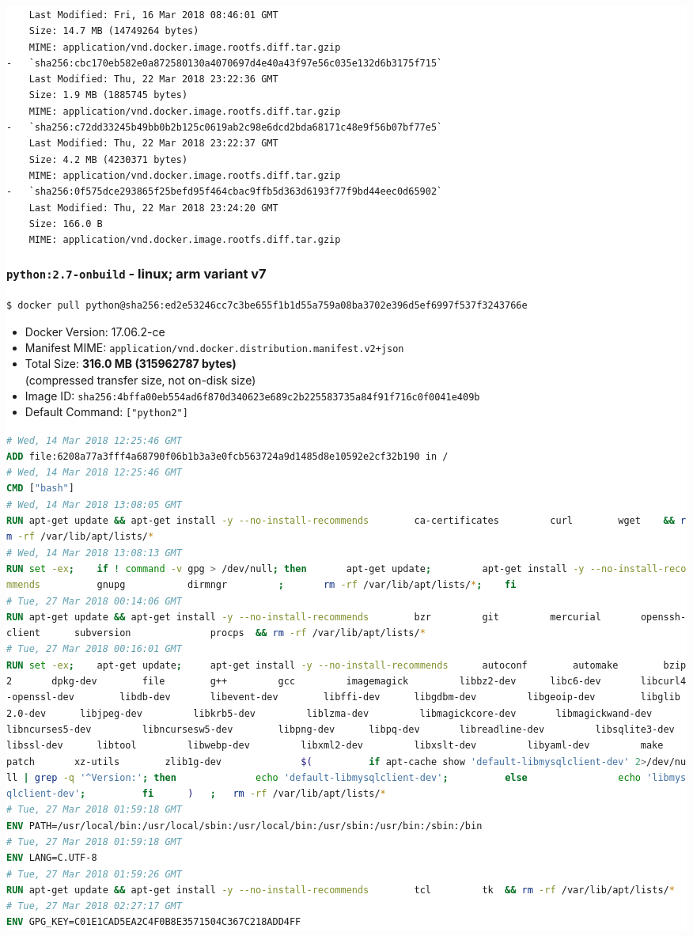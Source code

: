 		Last Modified: Fri, 16 Mar 2018 08:46:01 GMT  
		Size: 14.7 MB (14749264 bytes)  
		MIME: application/vnd.docker.image.rootfs.diff.tar.gzip
	-	`sha256:cbc170eb582e0a872580130a4070697d4e40a43f97e56c035e132d6b3175f715`  
		Last Modified: Thu, 22 Mar 2018 23:22:36 GMT  
		Size: 1.9 MB (1885745 bytes)  
		MIME: application/vnd.docker.image.rootfs.diff.tar.gzip
	-	`sha256:c72dd33245b49bb0b2b125c0619ab2c98e6dcd2bda68171c48e9f56b07bf77e5`  
		Last Modified: Thu, 22 Mar 2018 23:22:37 GMT  
		Size: 4.2 MB (4230371 bytes)  
		MIME: application/vnd.docker.image.rootfs.diff.tar.gzip
	-	`sha256:0f575dce293865f25befd95f464cbac9ffb5d363d6193f77f9bd44eec0d65902`  
		Last Modified: Thu, 22 Mar 2018 23:24:20 GMT  
		Size: 166.0 B  
		MIME: application/vnd.docker.image.rootfs.diff.tar.gzip

### `python:2.7-onbuild` - linux; arm variant v7

```console
$ docker pull python@sha256:ed2e53246cc7c3be655f1b1d55a759a08ba3702e396d5ef6997f537f3243766e
```

-	Docker Version: 17.06.2-ce
-	Manifest MIME: `application/vnd.docker.distribution.manifest.v2+json`
-	Total Size: **316.0 MB (315962787 bytes)**  
	(compressed transfer size, not on-disk size)
-	Image ID: `sha256:4bffa00eb554ad6f870d340623e689c2b225583735a84f91f716c0f0041e409b`
-	Default Command: `["python2"]`

```dockerfile
# Wed, 14 Mar 2018 12:25:46 GMT
ADD file:6208a77a3fff4a68790f06b1b3a3e0fcb563724a9d1485d8e10592e2cf32b190 in / 
# Wed, 14 Mar 2018 12:25:46 GMT
CMD ["bash"]
# Wed, 14 Mar 2018 13:08:05 GMT
RUN apt-get update && apt-get install -y --no-install-recommends 		ca-certificates 		curl 		wget 	&& rm -rf /var/lib/apt/lists/*
# Wed, 14 Mar 2018 13:08:13 GMT
RUN set -ex; 	if ! command -v gpg > /dev/null; then 		apt-get update; 		apt-get install -y --no-install-recommends 			gnupg 			dirmngr 		; 		rm -rf /var/lib/apt/lists/*; 	fi
# Tue, 27 Mar 2018 00:14:06 GMT
RUN apt-get update && apt-get install -y --no-install-recommends 		bzr 		git 		mercurial 		openssh-client 		subversion 				procps 	&& rm -rf /var/lib/apt/lists/*
# Tue, 27 Mar 2018 00:16:01 GMT
RUN set -ex; 	apt-get update; 	apt-get install -y --no-install-recommends 		autoconf 		automake 		bzip2 		dpkg-dev 		file 		g++ 		gcc 		imagemagick 		libbz2-dev 		libc6-dev 		libcurl4-openssl-dev 		libdb-dev 		libevent-dev 		libffi-dev 		libgdbm-dev 		libgeoip-dev 		libglib2.0-dev 		libjpeg-dev 		libkrb5-dev 		liblzma-dev 		libmagickcore-dev 		libmagickwand-dev 		libncurses5-dev 		libncursesw5-dev 		libpng-dev 		libpq-dev 		libreadline-dev 		libsqlite3-dev 		libssl-dev 		libtool 		libwebp-dev 		libxml2-dev 		libxslt-dev 		libyaml-dev 		make 		patch 		xz-utils 		zlib1g-dev 				$( 			if apt-cache show 'default-libmysqlclient-dev' 2>/dev/null | grep -q '^Version:'; then 				echo 'default-libmysqlclient-dev'; 			else 				echo 'libmysqlclient-dev'; 			fi 		) 	; 	rm -rf /var/lib/apt/lists/*
# Tue, 27 Mar 2018 01:59:18 GMT
ENV PATH=/usr/local/bin:/usr/local/sbin:/usr/local/bin:/usr/sbin:/usr/bin:/sbin:/bin
# Tue, 27 Mar 2018 01:59:18 GMT
ENV LANG=C.UTF-8
# Tue, 27 Mar 2018 01:59:26 GMT
RUN apt-get update && apt-get install -y --no-install-recommends 		tcl 		tk 	&& rm -rf /var/lib/apt/lists/*
# Tue, 27 Mar 2018 02:27:17 GMT
ENV GPG_KEY=C01E1CAD5EA2C4F0B8E3571504C367C218ADD4FF
```